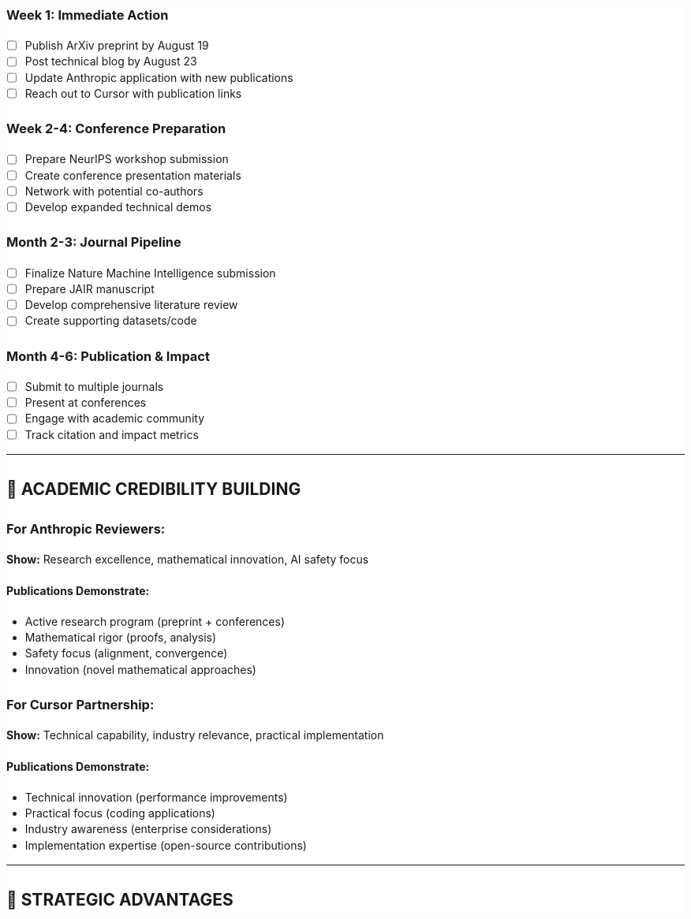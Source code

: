 ### **Week 1: Immediate Action**
- [ ] Publish ArXiv preprint by August 19
- [ ] Post technical blog by August 23
- [ ] Update Anthropic application with new publications
- [ ] Reach out to Cursor with publication links

### **Week 2-4: Conference Preparation**
- [ ] Prepare NeurIPS workshop submission
- [ ] Create conference presentation materials
- [ ] Network with potential co-authors
- [ ] Develop expanded technical demos

### **Month 2-3: Journal Pipeline**
- [ ] Finalize Nature Machine Intelligence submission
- [ ] Prepare JAIR manuscript
- [ ] Develop comprehensive literature review
- [ ] Create supporting datasets/code

### **Month 4-6: Publication & Impact**
- [ ] Submit to multiple journals
- [ ] Present at conferences
- [ ] Engage with academic community
- [ ] Track citation and impact metrics

---

## 🎯 **ACADEMIC CREDIBILITY BUILDING**

### **For Anthropic Reviewers:**
**Show:** Research excellence, mathematical innovation, AI safety focus

#### **Publications Demonstrate:**
- Active research program (preprint + conferences)
- Mathematical rigor (proofs, analysis)
- Safety focus (alignment, convergence)
- Innovation (novel mathematical approaches)

### **For Cursor Partnership:**
**Show:** Technical capability, industry relevance, practical implementation

#### **Publications Demonstrate:**
- Technical innovation (performance improvements)
- Practical focus (coding applications)
- Industry awareness (enterprise considerations)
- Implementation expertise (open-source contributions)

---

## 🚀 **STRATEGIC ADVANTAGES**
